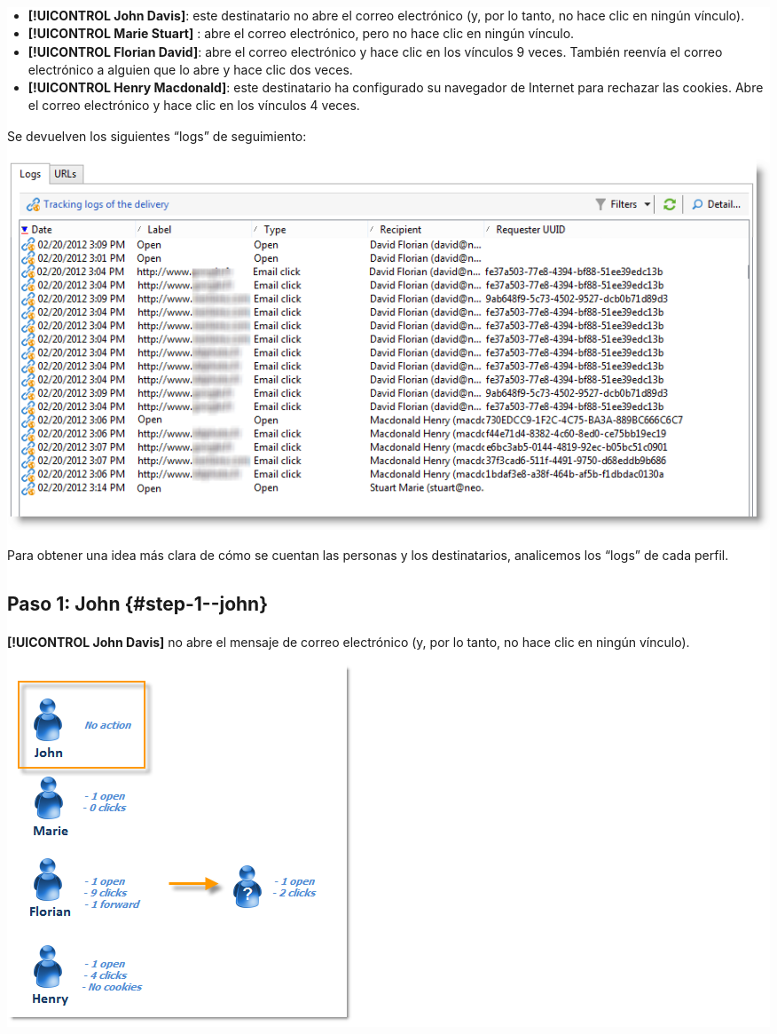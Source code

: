 * **[!UICONTROL John Davis]**: este destinatario no abre el correo electrónico (y, por lo tanto, no hace clic en ningún vínculo).
* **[!UICONTROL Marie Stuart]** : abre el correo electrónico, pero no hace clic en ningún vínculo.
* **[!UICONTROL Florian David]**: abre el correo electrónico y hace clic en los vínculos 9 veces. También reenvía el correo electrónico a alguien que lo abre y hace clic dos veces.
* **[!UICONTROL Henry Macdonald]**: este destinatario ha configurado su navegador de Internet para rechazar las cookies. Abre el correo electrónico y hace clic en los vínculos 4 veces.

Se devuelven los siguientes “logs” de seguimiento:

![](assets/s_ncs_user_indicators_example_2.png)

Para obtener una idea más clara de cómo se cuentan las personas y los destinatarios, analicemos los “logs” de cada perfil.

## Paso 1: John {#step-1--john}

**[!UICONTROL John Davis]** no abre el mensaje de correo electrónico (y, por lo tanto, no hace clic en ningún vínculo).

![](assets/s_ncs_user_indicators_example_8.png)
